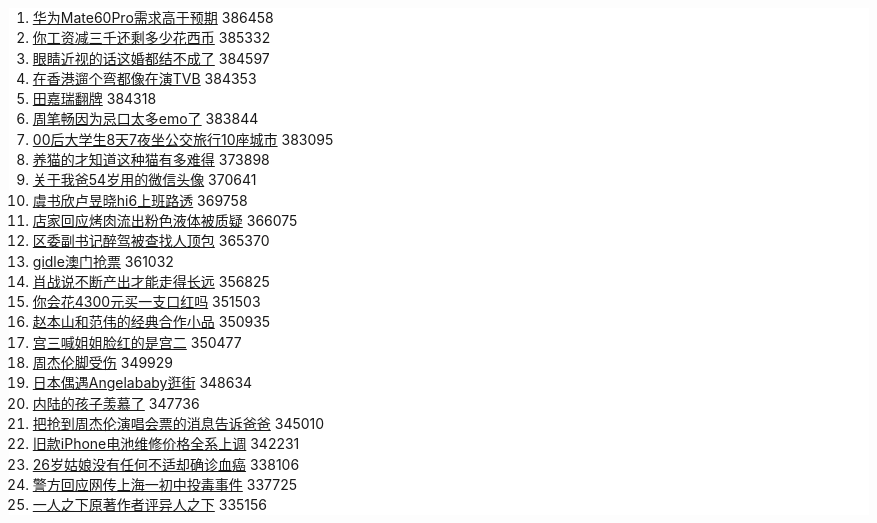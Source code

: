 1. [华为Mate60Pro需求高于预期](https://s.weibo.com/weibo?q=%23%E5%8D%8E%E4%B8%BAMate60Pro%E9%9C%80%E6%B1%82%E9%AB%98%E4%BA%8E%E9%A2%84%E6%9C%9F%23&t=31&band_rank=23&Refer=top) 386458
1. [你工资减三千还剩多少花西币](https://s.weibo.com/weibo?q=%23%E4%BD%A0%E5%B7%A5%E8%B5%84%E5%87%8F%E4%B8%89%E5%8D%83%E8%BF%98%E5%89%A9%E5%A4%9A%E5%B0%91%E8%8A%B1%E8%A5%BF%E5%B8%81%23&t=31&band_rank=22&Refer=top) 385332
1. [眼睛近视的话这婚都结不成了](https://s.weibo.com/weibo?q=%23%E7%9C%BC%E7%9D%9B%E8%BF%91%E8%A7%86%E7%9A%84%E8%AF%9D%E8%BF%99%E5%A9%9A%E9%83%BD%E7%BB%93%E4%B8%8D%E6%88%90%E4%BA%86%23&t=31&band_rank=21&Refer=top) 384597
1. [在香港遛个弯都像在演TVB](https://s.weibo.com/weibo?q=%23%E5%9C%A8%E9%A6%99%E6%B8%AF%E9%81%9B%E4%B8%AA%E5%BC%AF%E9%83%BD%E5%83%8F%E5%9C%A8%E6%BC%94TVB%23&t=31&band_rank=19&Refer=top) 384353
1. [田嘉瑞翻牌](https://s.weibo.com/weibo?q=%E7%94%B0%E5%98%89%E7%91%9E%E7%BF%BB%E7%89%8C&t=31&band_rank=23&Refer=top) 384318
1. [周笔畅因为忌口太多emo了](https://s.weibo.com/weibo?q=%23%E5%91%A8%E7%AC%94%E7%95%85%E5%9B%A0%E4%B8%BA%E5%BF%8C%E5%8F%A3%E5%A4%AA%E5%A4%9Aemo%E4%BA%86%23&t=31&band_rank=24&Refer=top) 383844
1. [00后大学生8天7夜坐公交旅行10座城市](https://s.weibo.com/weibo?q=%2300%E5%90%8E%E5%A4%A7%E5%AD%A6%E7%94%9F8%E5%A4%A97%E5%A4%9C%E5%9D%90%E5%85%AC%E4%BA%A4%E6%97%85%E8%A1%8C10%E5%BA%A7%E5%9F%8E%E5%B8%82%23&t=31&band_rank=42&Refer=top) 383095
1. [养猫的才知道这种猫有多难得](https://s.weibo.com/weibo?q=%E5%85%BB%E7%8C%AB%E7%9A%84%E6%89%8D%E7%9F%A5%E9%81%93%E8%BF%99%E7%A7%8D%E7%8C%AB%E6%9C%89%E5%A4%9A%E9%9A%BE%E5%BE%97&t=31&band_rank=22&Refer=top) 373898
1. [关于我爸54岁用的微信头像](https://s.weibo.com/weibo?q=%23%E5%85%B3%E4%BA%8E%E6%88%91%E7%88%B854%E5%B2%81%E7%94%A8%E7%9A%84%E5%BE%AE%E4%BF%A1%E5%A4%B4%E5%83%8F%23&t=31&band_rank=31&Refer=top) 370641
1. [虞书欣卢昱晓hi6上班路透](https://s.weibo.com/weibo?q=%23%E8%99%9E%E4%B9%A6%E6%AC%A3%E5%8D%A2%E6%98%B1%E6%99%93hi6%E4%B8%8A%E7%8F%AD%E8%B7%AF%E9%80%8F%23&t=31&band_rank=38&Refer=top) 369758
1. [店家回应烤肉流出粉色液体被质疑](https://s.weibo.com/weibo?q=%23%E5%BA%97%E5%AE%B6%E5%9B%9E%E5%BA%94%E7%83%A4%E8%82%89%E6%B5%81%E5%87%BA%E7%B2%89%E8%89%B2%E6%B6%B2%E4%BD%93%E8%A2%AB%E8%B4%A8%E7%96%91%23&t=31&band_rank=30&Refer=top) 366075
1. [区委副书记醉驾被查找人顶包](https://s.weibo.com/weibo?q=%23%E5%8C%BA%E5%A7%94%E5%89%AF%E4%B9%A6%E8%AE%B0%E9%86%89%E9%A9%BE%E8%A2%AB%E6%9F%A5%E6%89%BE%E4%BA%BA%E9%A1%B6%E5%8C%85%23&t=31&band_rank=44&Refer=top) 365370
1. [gidle澳门抢票](https://s.weibo.com/weibo?q=gidle%E6%BE%B3%E9%97%A8%E6%8A%A2%E7%A5%A8&t=31&band_rank=38&Refer=top) 361032
1. [肖战说不断产出才能走得长远](https://s.weibo.com/weibo?q=%23%E8%82%96%E6%88%98%E8%AF%B4%E4%B8%8D%E6%96%AD%E4%BA%A7%E5%87%BA%E6%89%8D%E8%83%BD%E8%B5%B0%E5%BE%97%E9%95%BF%E8%BF%9C%23&t=31&band_rank=30&Refer=top) 356825
1. [你会花4300元买一支口红吗](https://s.weibo.com/weibo?q=%23%E4%BD%A0%E4%BC%9A%E8%8A%B14300%E5%85%83%E4%B9%B0%E4%B8%80%E6%94%AF%E5%8F%A3%E7%BA%A2%E5%90%97%23&t=31&band_rank=25&Refer=top) 351503
1. [赵本山和范伟的经典合作小品](https://s.weibo.com/weibo?q=%E8%B5%B5%E6%9C%AC%E5%B1%B1%E5%92%8C%E8%8C%83%E4%BC%9F%E7%9A%84%E7%BB%8F%E5%85%B8%E5%90%88%E4%BD%9C%E5%B0%8F%E5%93%81&t=31&band_rank=31&Refer=top) 350935
1. [宫三喊姐姐脸红的是宫二](https://s.weibo.com/weibo?q=%23%E5%AE%AB%E4%B8%89%E5%96%8A%E5%A7%90%E5%A7%90%E8%84%B8%E7%BA%A2%E7%9A%84%E6%98%AF%E5%AE%AB%E4%BA%8C%23&t=31&band_rank=24&Refer=top) 350477
1. [周杰伦脚受伤](https://s.weibo.com/weibo?q=%23%E5%91%A8%E6%9D%B0%E4%BC%A6%E8%84%9A%E5%8F%97%E4%BC%A4%23&t=31&band_rank=33&Refer=top) 349929
1. [日本偶遇Angelababy逛街](https://s.weibo.com/weibo?q=%23%E6%97%A5%E6%9C%AC%E5%81%B6%E9%81%87Angelababy%E9%80%9B%E8%A1%97%23&t=31&band_rank=32&Refer=top) 348634
1. [内陆的孩子羡慕了](https://s.weibo.com/weibo?q=%E5%86%85%E9%99%86%E7%9A%84%E5%AD%A9%E5%AD%90%E7%BE%A1%E6%85%95%E4%BA%86&t=31&band_rank=36&Refer=top) 347736
1. [把抢到周杰伦演唱会票的消息告诉爸爸](https://s.weibo.com/weibo?q=%E6%8A%8A%E6%8A%A2%E5%88%B0%E5%91%A8%E6%9D%B0%E4%BC%A6%E6%BC%94%E5%94%B1%E4%BC%9A%E7%A5%A8%E7%9A%84%E6%B6%88%E6%81%AF%E5%91%8A%E8%AF%89%E7%88%B8%E7%88%B8&t=31&band_rank=21&Refer=top) 345010
1. [旧款iPhone电池维修价格全系上调](https://s.weibo.com/weibo?q=%23%E6%97%A7%E6%AC%BEiPhone%E7%94%B5%E6%B1%A0%E7%BB%B4%E4%BF%AE%E4%BB%B7%E6%A0%BC%E5%85%A8%E7%B3%BB%E4%B8%8A%E8%B0%83%23&t=31&band_rank=30&Refer=top) 342231
1. [26岁姑娘没有任何不适却确诊血癌](https://s.weibo.com/weibo?q=%2326%E5%B2%81%E5%A7%91%E5%A8%98%E6%B2%A1%E6%9C%89%E4%BB%BB%E4%BD%95%E4%B8%8D%E9%80%82%E5%8D%B4%E7%A1%AE%E8%AF%8A%E8%A1%80%E7%99%8C%23&t=31&band_rank=27&Refer=top) 338106
1. [警方回应网传上海一初中投毒事件](https://s.weibo.com/weibo?q=%23%E8%AD%A6%E6%96%B9%E5%9B%9E%E5%BA%94%E7%BD%91%E4%BC%A0%E4%B8%8A%E6%B5%B7%E4%B8%80%E5%88%9D%E4%B8%AD%E6%8A%95%E6%AF%92%E4%BA%8B%E4%BB%B6%23&t=31&band_rank=40&Refer=top) 337725
1. [一人之下原著作者评异人之下](https://s.weibo.com/weibo?q=%23%E4%B8%80%E4%BA%BA%E4%B9%8B%E4%B8%8B%E5%8E%9F%E8%91%97%E4%BD%9C%E8%80%85%E8%AF%84%E5%BC%82%E4%BA%BA%E4%B9%8B%E4%B8%8B%23&t=31&band_rank=31&Refer=top) 335156